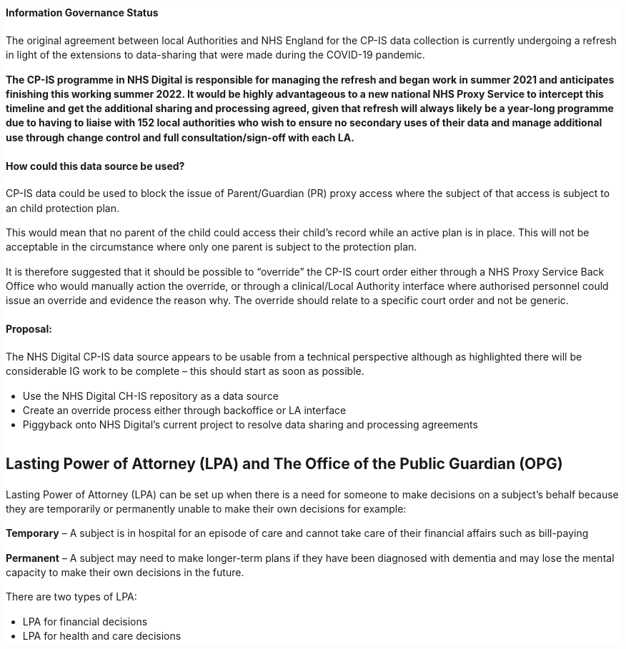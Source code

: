 
#### Information Governance Status

The original agreement between local Authorities and NHS England for the CP-IS data collection is currently undergoing a refresh in light of the extensions to data-sharing that were made during the COVID-19 pandemic.

**The CP-IS programme in NHS Digital is responsible for managing the refresh and began work in summer 2021 and anticipates finishing this working summer 2022. It would be highly advantageous to a new national NHS Proxy Service to intercept this timeline and get the additional sharing and processing agreed, given that refresh will always likely be a year-long programme due to having to liaise with 152 local authorities who wish to ensure no secondary uses of their data and manage additional use through change control and full consultation/sign-off with each LA.**


#### How could this data source be used?

CP-IS data could be used to block the issue of Parent/Guardian (PR) proxy access where the subject of that access is subject to an child protection plan. 

This would mean that no parent of the child could access their child’s record while an active plan is in place. This will not be acceptable in the circumstance where only one parent is subject to the protection plan. 

It is therefore suggested that it should be possible to “override” the CP-IS court order either through a NHS Proxy Service Back Office who would manually action the override, or through a clinical/Local Authority interface where authorised personnel could issue an override and evidence the reason why. The override should relate to a specific court order and not be generic. 


#### Proposal:

The NHS Digital CP-IS data source appears to be usable from a technical perspective although as highlighted there will be considerable IG work to be complete – this should start as soon as possible.



* Use the NHS Digital CH-IS repository as a data source 
* Create an override process either through backoffice or LA interface
* Piggyback onto NHS Digital’s current project to resolve data sharing and processing agreements
## Lasting Power of Attorney (LPA) and The Office of the Public Guardian (OPG) 

Lasting Power of Attorney (LPA) can be set up when there is a need for someone to make decisions on a subject’s behalf because they are temporarily or permanently unable to make their own decisions for example: 

**Temporary** – A subject is in hospital for an episode of care and cannot take care of their financial affairs such as bill-paying 

**Permanent** – A subject may need to make longer-term plans if they have been diagnosed with dementia and may lose the mental capacity to make their own decisions in the future. 

There are two types of LPA: 



* LPA for financial decisions 
* LPA for health and care decisions 
